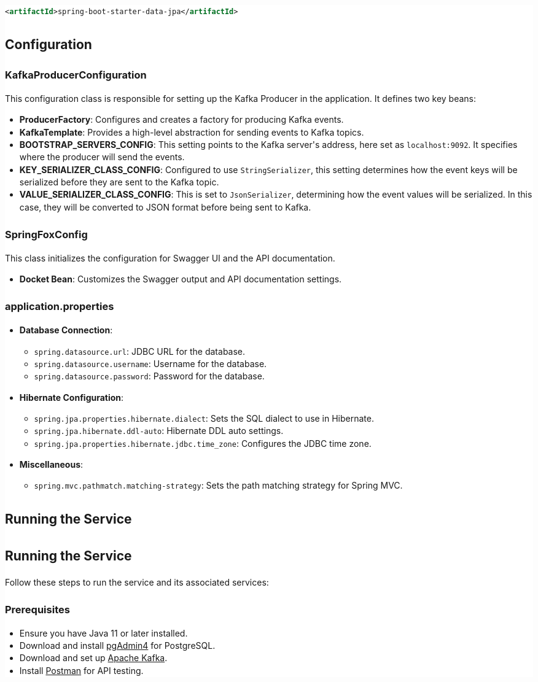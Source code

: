 ```xml
<artifactId>spring-boot-starter-data-jpa</artifactId>
```

## Configuration

### KafkaProducerConfiguration

This configuration class is responsible for setting up the Kafka Producer in the application. It defines two key beans:

- **ProducerFactory**: Configures and creates a factory for producing Kafka events.
- **KafkaTemplate**: Provides a high-level abstraction for sending events to Kafka topics.
- **BOOTSTRAP_SERVERS_CONFIG**: This setting points to the Kafka server's address, here set as `localhost:9092`. It specifies where the producer will send the events.
- **KEY_SERIALIZER_CLASS_CONFIG**: Configured to use `StringSerializer`, this setting determines how the event keys will be serialized before they are sent to the Kafka topic.
- **VALUE_SERIALIZER_CLASS_CONFIG**: This is set to `JsonSerializer`, determining how the event values will be serialized. In this case, they will be converted to JSON format before being sent to Kafka.

### SpringFoxConfig

This class initializes the configuration for Swagger UI and the API documentation.

- **Docket Bean**: Customizes the Swagger output and API documentation settings.

### application.properties
- **Database Connection**:
    - `spring.datasource.url`: JDBC URL for the database.
    - `spring.datasource.username`: Username for the database.
    - `spring.datasource.password`: Password for the database.

- **Hibernate Configuration**:
    - `spring.jpa.properties.hibernate.dialect`: Sets the SQL dialect to use in Hibernate.
    - `spring.jpa.hibernate.ddl-auto`: Hibernate DDL auto settings.
    - `spring.jpa.properties.hibernate.jdbc.time_zone`: Configures the JDBC time zone.

- **Miscellaneous**:
    - `spring.mvc.pathmatch.matching-strategy`: Sets the path matching strategy for Spring MVC.

## Running the Service

## Running the Service

Follow these steps to run the service and its associated services:

### Prerequisites

- Ensure you have Java 11 or later installed.
- Download and install [pgAdmin4](https://www.pgadmin.org/download/) for PostgreSQL.
- Download and set up [Apache Kafka](https://kafka.apache.org/quickstart).
- Install [Postman](https://www.postman.com/downloads/) for API testing.
